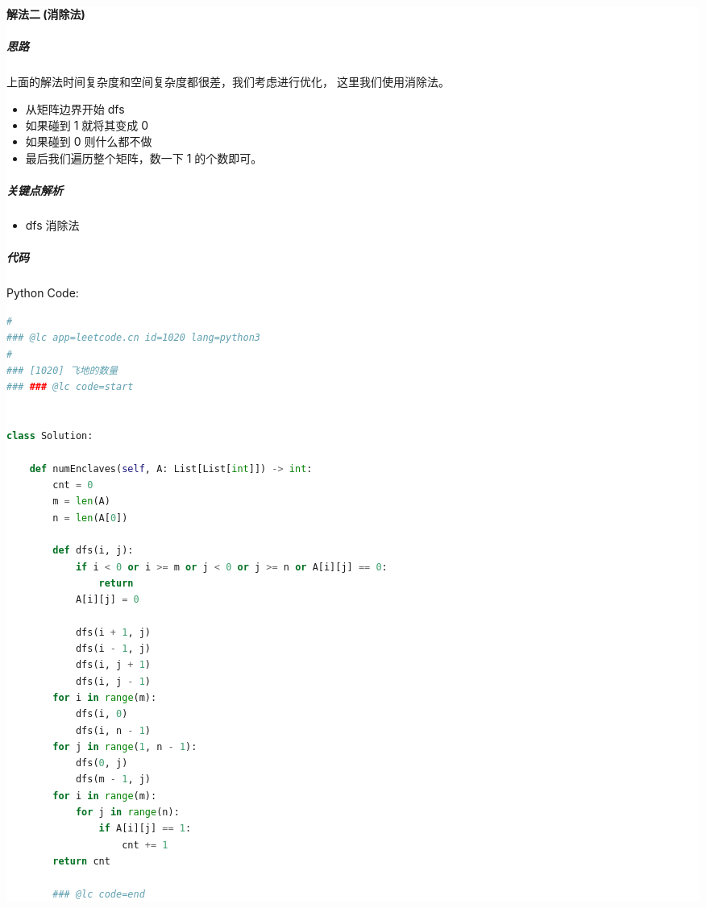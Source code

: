 #### 解法二 (消除法)

##### 思路

上面的解法时间复杂度和空间复杂度都很差，我们考虑进行优化， 这里我们使用消除法。

- 从矩阵边界开始 dfs
- 如果碰到 1 就将其变成 0
- 如果碰到 0 则什么都不做
- 最后我们遍历整个矩阵，数一下 1 的个数即可。

##### 关键点解析

- dfs 消除法

##### 代码

Python Code:

```python
#
### @lc app=leetcode.cn id=1020 lang=python3
#
### [1020] 飞地的数量
### ### @lc code=start


class Solution:

    def numEnclaves(self, A: List[List[int]]) -> int:
        cnt = 0
        m = len(A)
        n = len(A[0])

        def dfs(i, j):
            if i < 0 or i >= m or j < 0 or j >= n or A[i][j] == 0:
                return
            A[i][j] = 0

            dfs(i + 1, j)
            dfs(i - 1, j)
            dfs(i, j + 1)
            dfs(i, j - 1)
        for i in range(m):
            dfs(i, 0)
            dfs(i, n - 1)
        for j in range(1, n - 1):
            dfs(0, j)
            dfs(m - 1, j)
        for i in range(m):
            for j in range(n):
                if A[i][j] == 1:
                    cnt += 1
        return cnt

        ### @lc code=end

```
